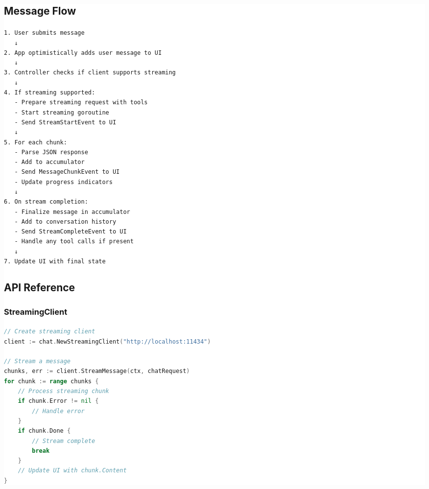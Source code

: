 ## Message Flow

```
1. User submits message
   ↓
2. App optimistically adds user message to UI
   ↓
3. Controller checks if client supports streaming
   ↓
4. If streaming supported:
   - Prepare streaming request with tools
   - Start streaming goroutine
   - Send StreamStartEvent to UI
   ↓
5. For each chunk:
   - Parse JSON response
   - Add to accumulator
   - Send MessageChunkEvent to UI
   - Update progress indicators
   ↓
6. On stream completion:
   - Finalize message in accumulator
   - Add to conversation history
   - Send StreamCompleteEvent to UI
   - Handle any tool calls if present
   ↓
7. Update UI with final state
```

## API Reference

### StreamingClient

```go
// Create streaming client
client := chat.NewStreamingClient("http://localhost:11434")

// Stream a message
chunks, err := client.StreamMessage(ctx, chatRequest)
for chunk := range chunks {
    // Process streaming chunk
    if chunk.Error != nil {
        // Handle error
    }
    if chunk.Done {
        // Stream complete
        break
    }
    // Update UI with chunk.Content
}
```
